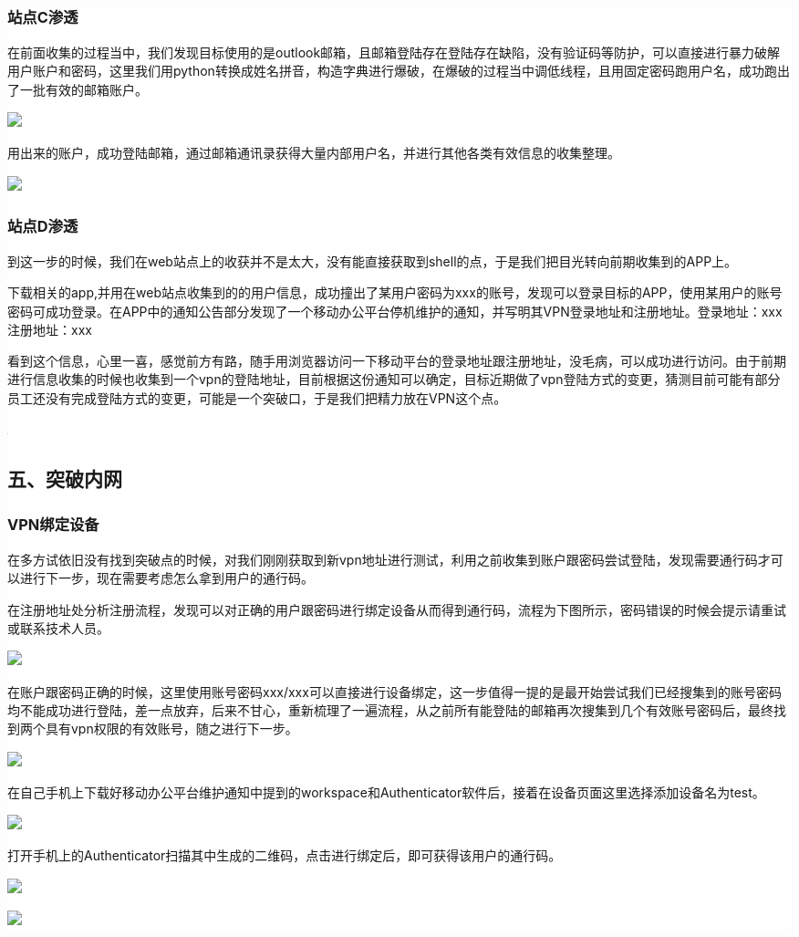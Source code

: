 ### 站点C渗透

在前面收集的过程当中，我们发现目标使用的是outlook邮箱，且邮箱登陆存在登陆存在缺陷，没有验证码等防护，可以直接进行暴力破解用户账户和密码，这里我们用python转换成姓名拼音，构造字典进行爆破，在爆破的过程当中调低线程，且用固定密码跑用户名，成功跑出了一批有效的邮箱账户。

[![](https://p3.ssl.qhimg.com/t0138c745a5b7c06419.png)](https://p3.ssl.qhimg.com/t0138c745a5b7c06419.png)

用出来的账户，成功登陆邮箱，通过邮箱通讯录获得大量内部用户名，并进行其他各类有效信息的收集整理。

[![](https://p4.ssl.qhimg.com/t019c7fae2c067979fc.png)](https://p4.ssl.qhimg.com/t019c7fae2c067979fc.png)

### 站点D渗透

到这一步的时候，我们在web站点上的收获并不是太大，没有能直接获取到shell的点，于是我们把目光转向前期收集到的APP上。

下载相关的app,并用在web站点收集到的的用户信息，成功撞出了某用户密码为xxx的账号，发现可以登录目标的APP，使用某用户的账号密码可成功登录。在APP中的通知公告部分发现了一个移动办公平台停机维护的通知，并写明其VPN登录地址和注册地址。登录地址：xxx 注册地址：xxx

看到这个信息，心里一喜，感觉前方有路，随手用浏览器访问一下移动平台的登录地址跟注册地址，没毛病，可以成功进行访问。由于前期进行信息收集的时候也收集到一个vpn的登陆地址，目前根据这份通知可以确定，目标近期做了vpn登陆方式的变更，猜测目前可能有部分员工还没有完成登陆方式的变更，可能是一个突破口，于是我们把精力放在VPN这个点。

[![](data:image/png;base64,iVBORw0KGgoAAAANSUhEUgAAAAEAAAABCAYAAAAfFcSJAAAAAXNSR0IArs4c6QAAAARnQU1BAACxjwv8YQUAAAAJcEhZcwAADsQAAA7EAZUrDhsAAAANSURBVBhXYzh8+PB/AAffA0nNPuCLAAAAAElFTkSuQmCC)](https://p2.ssl.qhimg.com/t0185b1e5a2787086bf.png)



## 五、突破内网

### VPN绑定设备

在多方试依旧没有找到突破点的时候，对我们刚刚获取到新vpn地址进行测试，利用之前收集到账户跟密码尝试登陆，发现需要通行码才可以进行下一步，现在需要考虑怎么拿到用户的通行码。

在注册地址处分析注册流程，发现可以对正确的用户跟密码进行绑定设备从而得到通行码，流程为下图所示，密码错误的时候会提示请重试或联系技术人员。

[![](https://p1.ssl.qhimg.com/t0190eb3e519463f09d.png)](https://p1.ssl.qhimg.com/t0190eb3e519463f09d.png)

在账户跟密码正确的时候，这里使用账号密码xxx/xxx可以直接进行设备绑定，这一步值得一提的是最开始尝试我们已经搜集到的账号密码均不能成功进行登陆，差一点放弃，后来不甘心，重新梳理了一遍流程，从之前所有能登陆的邮箱再次搜集到几个有效账号密码后，最终找到两个具有vpn权限的有效账号，随之进行下一步。

[![](https://p1.ssl.qhimg.com/t016cbb69f821dd24dd.png)](https://p1.ssl.qhimg.com/t016cbb69f821dd24dd.png)

在自己手机上下载好移动办公平台维护通知中提到的workspace和Authenticator软件后，接着在设备页面这里选择添加设备名为test。

[![](https://p4.ssl.qhimg.com/t01db6072bbb0767161.png)](https://p4.ssl.qhimg.com/t01db6072bbb0767161.png)

打开手机上的Authenticator扫描其中生成的二维码，点击进行绑定后，即可获得该用户的通行码。

[![](https://p1.ssl.qhimg.com/t0107db6f4e683a308c.png)](https://p1.ssl.qhimg.com/t0107db6f4e683a308c.png)

[![](https://p4.ssl.qhimg.com/t01de5f0b6ab87fd5e3.png)](https://p4.ssl.qhimg.com/t01de5f0b6ab87fd5e3.png)
